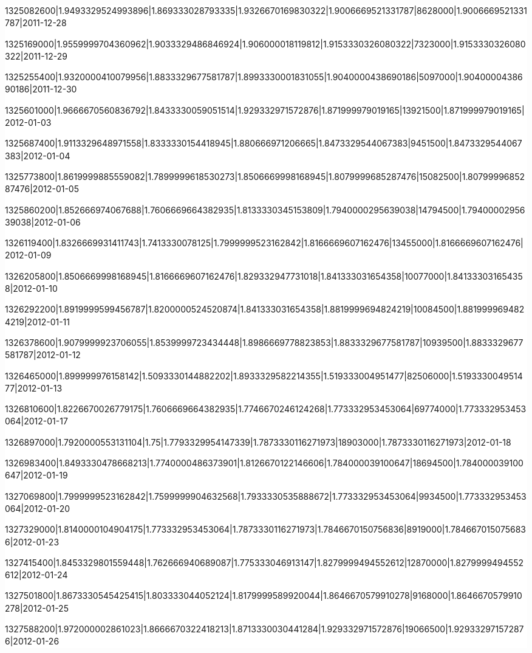1325082600|1.9493329524993896|1.869333028793335|1.9326670169830322|1.9006669521331787|8628000|1.9006669521331787|2011-12-28

1325169000|1.9559999704360962|1.9033329486846924|1.906000018119812|1.9153330326080322|7323000|1.9153330326080322|2011-12-29

1325255400|1.9320000410079956|1.8833329677581787|1.8993330001831055|1.9040000438690186|5097000|1.9040000438690186|2011-12-30

1325601000|1.9666670560836792|1.8433330059051514|1.929332971572876|1.871999979019165|13921500|1.871999979019165|2012-01-03

1325687400|1.9113329648971558|1.8333330154418945|1.880666971206665|1.8473329544067383|9451500|1.8473329544067383|2012-01-04

1325773800|1.8619999885559082|1.7899999618530273|1.8506669998168945|1.8079999685287476|15082500|1.8079999685287476|2012-01-05

1325860200|1.852666974067688|1.7606669664382935|1.8133330345153809|1.7940000295639038|14794500|1.7940000295639038|2012-01-06

1326119400|1.8326669931411743|1.7413330078125|1.7999999523162842|1.8166669607162476|13455000|1.8166669607162476|2012-01-09

1326205800|1.8506669998168945|1.8166669607162476|1.829332947731018|1.841333031654358|10077000|1.841333031654358|2012-01-10

1326292200|1.8919999599456787|1.8200000524520874|1.841333031654358|1.8819999694824219|10084500|1.8819999694824219|2012-01-11

1326378600|1.9079999923706055|1.8539999723434448|1.8986669778823853|1.8833329677581787|10939500|1.8833329677581787|2012-01-12

1326465000|1.899999976158142|1.5093330144882202|1.8933329582214355|1.519333004951477|82506000|1.519333004951477|2012-01-13

1326810600|1.8226670026779175|1.7606669664382935|1.7746670246124268|1.773332953453064|69774000|1.773332953453064|2012-01-17

1326897000|1.7920000553131104|1.75|1.7793329954147339|1.7873330116271973|18903000|1.7873330116271973|2012-01-18

1326983400|1.8493330478668213|1.7740000486373901|1.8126670122146606|1.784000039100647|18694500|1.784000039100647|2012-01-19

1327069800|1.7999999523162842|1.7599999904632568|1.7933330535888672|1.773332953453064|9934500|1.773332953453064|2012-01-20

1327329000|1.8140000104904175|1.773332953453064|1.7873330116271973|1.7846670150756836|8919000|1.7846670150756836|2012-01-23

1327415400|1.8453329801559448|1.762666940689087|1.775333046913147|1.8279999494552612|12870000|1.8279999494552612|2012-01-24

1327501800|1.8673330545425415|1.803333044052124|1.8179999589920044|1.8646670579910278|9168000|1.8646670579910278|2012-01-25

1327588200|1.972000002861023|1.8666670322418213|1.8713330030441284|1.929332971572876|19066500|1.929332971572876|2012-01-26

